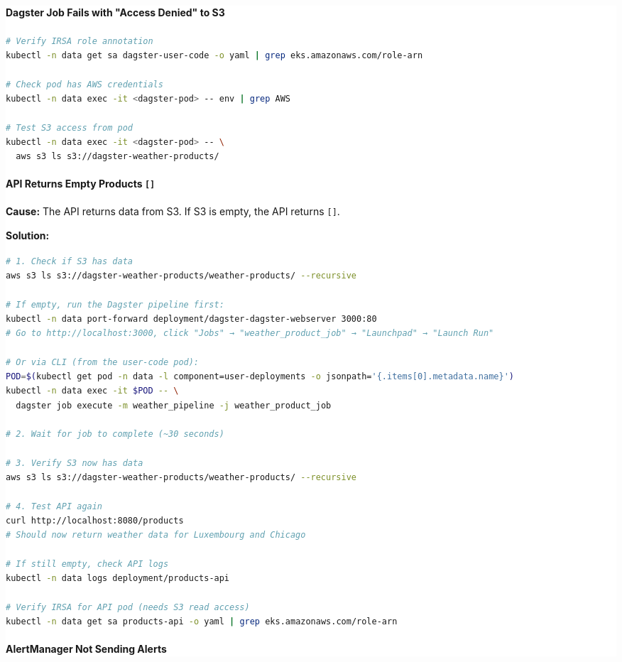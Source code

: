 ```bash
```

#### Dagster Job Fails with "Access Denied" to S3

```bash
# Verify IRSA role annotation
kubectl -n data get sa dagster-user-code -o yaml | grep eks.amazonaws.com/role-arn

# Check pod has AWS credentials
kubectl -n data exec -it <dagster-pod> -- env | grep AWS

# Test S3 access from pod
kubectl -n data exec -it <dagster-pod> -- \
  aws s3 ls s3://dagster-weather-products/
```

#### API Returns Empty Products `[]`

**Cause:** The API returns data from S3. If S3 is empty, the API returns `[]`.

**Solution:**

```bash
# 1. Check if S3 has data
aws s3 ls s3://dagster-weather-products/weather-products/ --recursive

# If empty, run the Dagster pipeline first:
kubectl -n data port-forward deployment/dagster-dagster-webserver 3000:80
# Go to http://localhost:3000, click "Jobs" → "weather_product_job" → "Launchpad" → "Launch Run"

# Or via CLI (from the user-code pod):
POD=$(kubectl get pod -n data -l component=user-deployments -o jsonpath='{.items[0].metadata.name}')
kubectl -n data exec -it $POD -- \
  dagster job execute -m weather_pipeline -j weather_product_job

# 2. Wait for job to complete (~30 seconds)

# 3. Verify S3 now has data
aws s3 ls s3://dagster-weather-products/weather-products/ --recursive

# 4. Test API again
curl http://localhost:8080/products
# Should now return weather data for Luxembourg and Chicago

# If still empty, check API logs
kubectl -n data logs deployment/products-api

# Verify IRSA for API pod (needs S3 read access)
kubectl -n data get sa products-api -o yaml | grep eks.amazonaws.com/role-arn
```

#### AlertManager Not Sending Alerts
